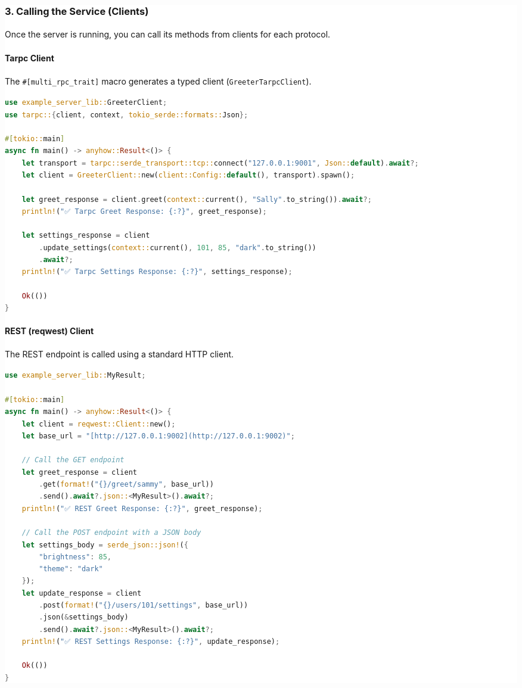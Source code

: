 ### 3. Calling the Service (Clients)

Once the server is running, you can call its methods from clients for each protocol.

#### Tarpc Client

The `#[multi_rpc_trait]` macro generates a typed client (`GreeterTarpcClient`).

```rust
use example_server_lib::GreeterClient;
use tarpc::{client, context, tokio_serde::formats::Json};

#[tokio::main]
async fn main() -> anyhow::Result<()> {
    let transport = tarpc::serde_transport::tcp::connect("127.0.0.1:9001", Json::default).await?;
    let client = GreeterClient::new(client::Config::default(), transport).spawn();

    let greet_response = client.greet(context::current(), "Sally".to_string()).await?;
    println!("✅ Tarpc Greet Response: {:?}", greet_response);

    let settings_response = client
        .update_settings(context::current(), 101, 85, "dark".to_string())
        .await?;
    println!("✅ Tarpc Settings Response: {:?}", settings_response);

    Ok(())
}
```

#### REST (reqwest) Client

The REST endpoint is called using a standard HTTP client.

```rust
use example_server_lib::MyResult;

#[tokio::main]
async fn main() -> anyhow::Result<()> {
    let client = reqwest::Client::new();
    let base_url = "[http://127.0.0.1:9002](http://127.0.0.1:9002)";

    // Call the GET endpoint
    let greet_response = client
        .get(format!("{}/greet/sammy", base_url))
        .send().await?.json::<MyResult>().await?;
    println!("✅ REST Greet Response: {:?}", greet_response);

    // Call the POST endpoint with a JSON body
    let settings_body = serde_json::json!({
        "brightness": 85,
        "theme": "dark"
    });
    let update_response = client
        .post(format!("{}/users/101/settings", base_url))
        .json(&settings_body)
        .send().await?.json::<MyResult>().await?;
    println!("✅ REST Settings Response: {:?}", update_response);

    Ok(())
}
```
